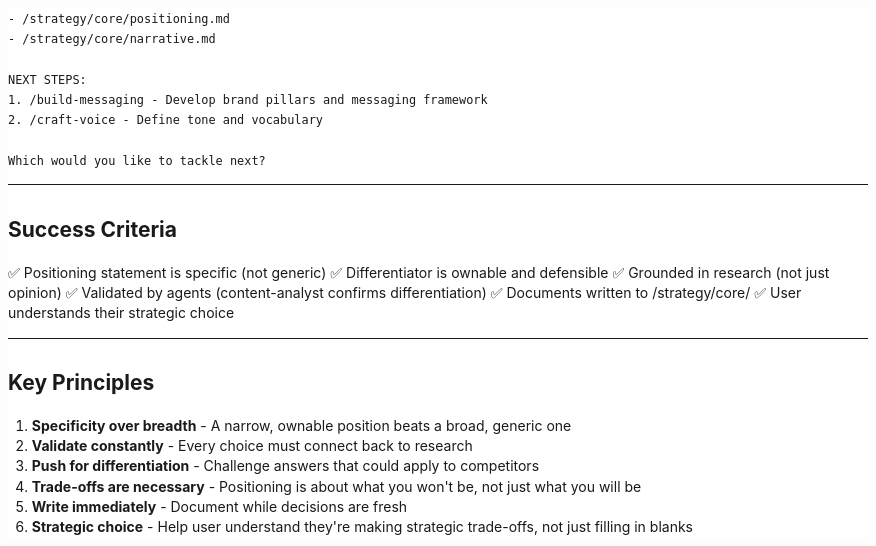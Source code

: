 ```
- /strategy/core/positioning.md
- /strategy/core/narrative.md

NEXT STEPS:
1. /build-messaging - Develop brand pillars and messaging framework
2. /craft-voice - Define tone and vocabulary

Which would you like to tackle next?
```

---

## Success Criteria

✅ Positioning statement is specific (not generic)
✅ Differentiator is ownable and defensible
✅ Grounded in research (not just opinion)
✅ Validated by agents (content-analyst confirms differentiation)
✅ Documents written to /strategy/core/
✅ User understands their strategic choice

---

## Key Principles

1. **Specificity over breadth** - A narrow, ownable position beats a broad, generic one
2. **Validate constantly** - Every choice must connect back to research
3. **Push for differentiation** - Challenge answers that could apply to competitors
4. **Trade-offs are necessary** - Positioning is about what you won't be, not just what you will be
5. **Write immediately** - Document while decisions are fresh
6. **Strategic choice** - Help user understand they're making strategic trade-offs, not just filling in blanks
